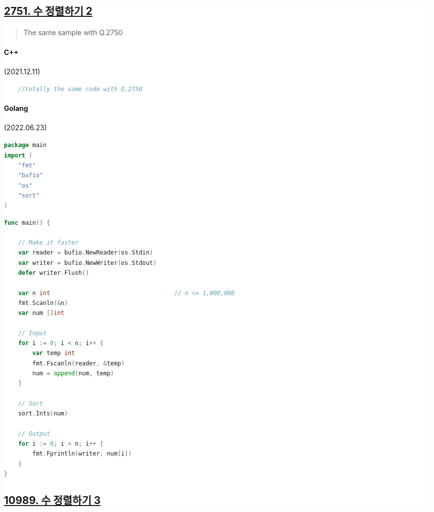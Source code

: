 
## [2751. 수 정렬하기 2](#list)

> The same sample with Q.2750

#### C++
(2021.12.11)
```cpp
    //totally the same code with Q.2750
```

#### Golang
(2022.06.23)
```go
package main
import (
    "fmt"
    "bufio"
    "os"
    "sort"
)
```
```go
func main() {

    // Make it faster
    var reader = bufio.NewReader(os.Stdin)
    var writer = bufio.NewWriter(os.Stdout)
    defer writer.Flush()

    var n int                                   // n <= 1,000,000
    fmt.Scanln(&n)
    var num []int

    // Input
    for i := 0; i < n; i++ {
        var temp int
        fmt.Fscanln(reader, &temp)
        num = append(num, temp)
    }

    // Sort
    sort.Ints(num)

    // Output
    for i := 0; i < n; i++ {
        fmt.Fprintln(writer, num[i])
    }
}
```

## [10989. 수 정렬하기 3](#list)
